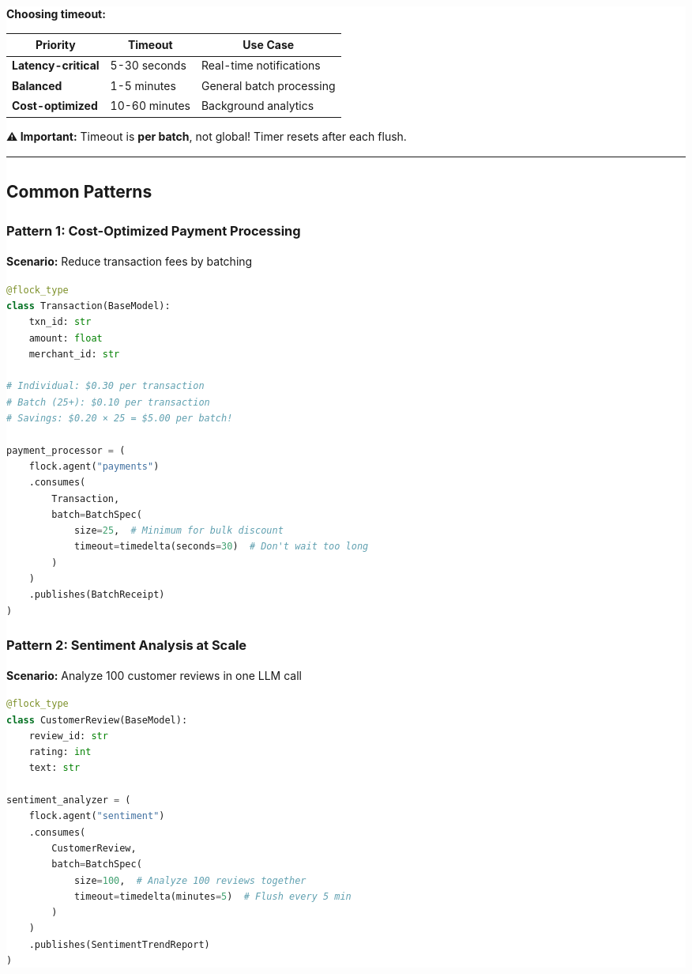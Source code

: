 **Choosing timeout:**

| Priority | Timeout | Use Case |
|----------|---------|----------|
| **Latency-critical** | 5-30 seconds | Real-time notifications |
| **Balanced** | 1-5 minutes | General batch processing |
| **Cost-optimized** | 10-60 minutes | Background analytics |

**⚠️ Important:** Timeout is **per batch**, not global! Timer resets after each flush.

---

## Common Patterns

### Pattern 1: Cost-Optimized Payment Processing

**Scenario:** Reduce transaction fees by batching

```python
@flock_type
class Transaction(BaseModel):
    txn_id: str
    amount: float
    merchant_id: str

# Individual: $0.30 per transaction
# Batch (25+): $0.10 per transaction
# Savings: $0.20 × 25 = $5.00 per batch!

payment_processor = (
    flock.agent("payments")
    .consumes(
        Transaction,
        batch=BatchSpec(
            size=25,  # Minimum for bulk discount
            timeout=timedelta(seconds=30)  # Don't wait too long
        )
    )
    .publishes(BatchReceipt)
)
```

### Pattern 2: Sentiment Analysis at Scale

**Scenario:** Analyze 100 customer reviews in one LLM call

```python
@flock_type
class CustomerReview(BaseModel):
    review_id: str
    rating: int
    text: str

sentiment_analyzer = (
    flock.agent("sentiment")
    .consumes(
        CustomerReview,
        batch=BatchSpec(
            size=100,  # Analyze 100 reviews together
            timeout=timedelta(minutes=5)  # Flush every 5 min
        )
    )
    .publishes(SentimentTrendReport)
)
```